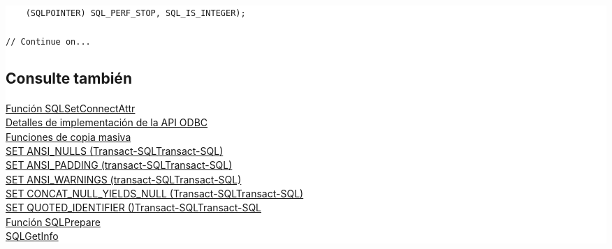 ```  
    (SQLPOINTER) SQL_PERF_STOP, SQL_IS_INTEGER);  
  
// Continue on...  
```  
  
## <a name="see-also"></a>Consulte también

 [Función SQLSetConnectAttr](https://go.microsoft.com/fwlink/?LinkId=59368)   
 [Detalles de implementación de la API ODBC](../../relational-databases/native-client-odbc-api/odbc-api-implementation-details.md)   
 [Funciones de copia masiva](../../relational-databases/native-client-odbc-extensions-bulk-copy-functions/sql-server-driver-extensions-bulk-copy-functions.md)   
 [SET ANSI_NULLS &#40;Transact-SQLTransact-SQL&#41;](../../t-sql/statements/set-ansi-nulls-transact-sql.md)   
 [SET ANSI_PADDING &#40;transact-SQLTransact-SQL&#41;](../../t-sql/statements/set-ansi-padding-transact-sql.md)   
 [SET ANSI_WARNINGS &#40;transact-SQLTransact-SQL&#41;](../../t-sql/statements/set-ansi-warnings-transact-sql.md)   
 [SET CONCAT_NULL_YIELDS_NULL &#40;Transact-SQLTransact-SQL&#41;](../../t-sql/statements/set-concat-null-yields-null-transact-sql.md)   
 [SET QUOTED_IDENTIFIER &#40;&#41;Transact-SQLTransact-SQL](../../t-sql/statements/set-quoted-identifier-transact-sql.md)   
 [Función SQLPrepare](https://go.microsoft.com/fwlink/?LinkId=59360)   
 [SQLGetInfo](../../relational-databases/native-client-odbc-api/sqlgetinfo.md)  
  
  
